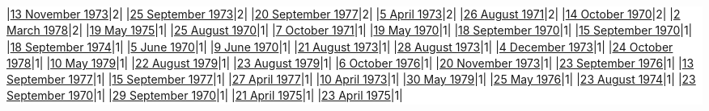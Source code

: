 |[13 November 1973](https://historichansard.net/hofreps/1973/19731113_reps_28_hor86/)|2|
|[25 September 1973](https://historichansard.net/hofreps/1973/19730925_reps_28_hor85/)|2|
|[20 September 1977](https://historichansard.net/hofreps/1977/19770920_reps_30_hor106/)|2|
|[5 April 1973](https://historichansard.net/hofreps/1973/19730405_reps_28_hor83/)|2|
|[26 August 1971](https://historichansard.net/hofreps/1971/19710826_reps_27_hor73/)|2|
|[14 October 1970](https://historichansard.net/hofreps/1970/19701014_reps_27_hor70/)|2|
|[2 March 1978](https://historichansard.net/hofreps/1978/19780302_reps_31_hor108/)|2|
|[19 May 1975](https://historichansard.net/hofreps/1975/19750519_reps_29_hor95/)|1|
|[25 August 1970](https://historichansard.net/hofreps/1970/19700825_reps_27_hor69/)|1|
|[7 October 1971](https://historichansard.net/hofreps/1971/19711007_reps_27_hor74/)|1|
|[19 May 1970](https://historichansard.net/hofreps/1970/19700519_reps_27_hor67/)|1|
|[18 September 1970](https://historichansard.net/hofreps/1970/19700918_reps_27_hor69/)|1|
|[15 September 1970](https://historichansard.net/hofreps/1970/19700915_reps_27_hor69/)|1|
|[18 September 1974](https://historichansard.net/hofreps/1974/19740918_reps_29_hor90/)|1|
|[5 June 1970](https://historichansard.net/hofreps/1970/19700605_reps_27_hor68/)|1|
|[9 June 1970](https://historichansard.net/hofreps/1970/19700609_reps_27_hor68/)|1|
|[21 August 1973](https://historichansard.net/hofreps/1973/19730821_reps_28_hor85/)|1|
|[28 August 1973](https://historichansard.net/hofreps/1973/19730828_reps_28_hor85/)|1|
|[4 December 1973](https://historichansard.net/hofreps/1973/19731204_reps_28_hor87/)|1|
|[24 October 1978](https://historichansard.net/hofreps/1978/19781024_reps_31_hor111/)|1|
|[10 May 1979](https://historichansard.net/hofreps/1979/19790510_reps_31_hor114/)|1|
|[22 August 1979](https://historichansard.net/hofreps/1979/19790822_reps_31_hor115/)|1|
|[23 August 1979](https://historichansard.net/hofreps/1979/19790823_reps_31_hor115/)|1|
|[6 October 1976](https://historichansard.net/hofreps/1976/19761006_reps_30_hor101/)|1|
|[20 November 1973](https://historichansard.net/hofreps/1973/19731120_reps_28_hor87/)|1|
|[23 September 1976](https://historichansard.net/hofreps/1976/19760923_reps_30_hor100/)|1|
|[13 September 1977](https://historichansard.net/hofreps/1977/19770913_reps_30_hor106/)|1|
|[15 September 1977](https://historichansard.net/hofreps/1977/19770915_reps_30_hor106/)|1|
|[27 April 1977](https://historichansard.net/hofreps/1977/19770427_reps_30_hor105/)|1|
|[10 April 1973](https://historichansard.net/hofreps/1973/19730410_reps_28_hor83/)|1|
|[30 May 1979](https://historichansard.net/hofreps/1979/19790530_reps_31_hor114/)|1|
|[25 May 1976](https://historichansard.net/hofreps/1976/19760525_reps_30_hor99/)|1|
|[23 August 1974](https://historichansard.net/hofreps/1974/19740823_reps_29_hor90/)|1|
|[23 September 1970](https://historichansard.net/hofreps/1970/19700923_reps_27_hor69/)|1|
|[29 September 1970](https://historichansard.net/hofreps/1970/19700929_reps_27_hor70/)|1|
|[21 April 1975](https://historichansard.net/hofreps/1975/19750421_reps_29_hor94/)|1|
|[23 April 1975](https://historichansard.net/hofreps/1975/19750423_reps_29_hor94/)|1|